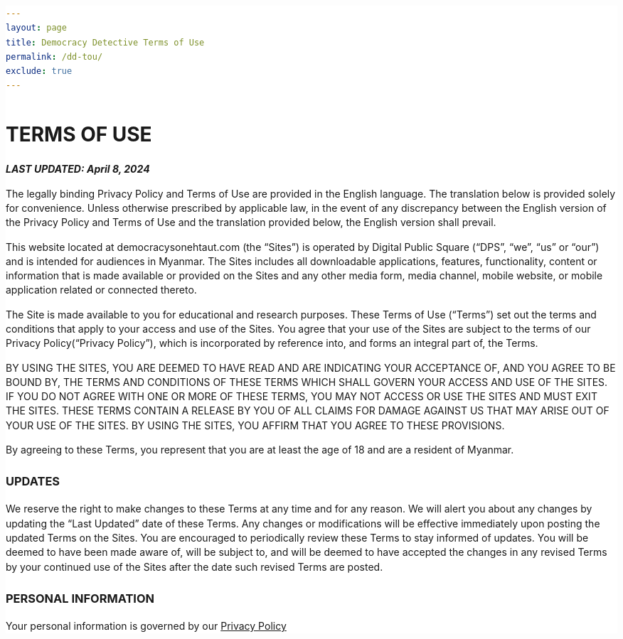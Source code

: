 ```yaml
---
layout: page
title: Democracy Detective Terms of Use
permalink: /dd-tou/
exclude: true
---
```


# **TERMS OF USE**

**_LAST UPDATED: April 8, 2024_**

The legally binding Privacy Policy and Terms of Use are provided in the English language. The translation below is provided solely for convenience. Unless otherwise prescribed by applicable law, in the event of any discrepancy between the English version of the Privacy Policy and Terms of Use and the translation provided below, the English version shall prevail.

This website located at democracysonehtaut.com (the “Sites”) is operated by Digital Public Square (“DPS”, “we”, “us” or “our”) and is intended for audiences in Myanmar. The Sites includes all downloadable applications, features, functionality, content or information that is made available or provided on the Sites and any other media form, media channel, mobile website, or mobile application related or connected thereto.

The Site is made available to you for educational and research purposes.
These Terms of Use (“Terms”) set out the terms and conditions that apply to your access and use of the Sites. You agree that your use of the Sites are subject to the terms of our Privacy Policy(“Privacy Policy”), which is incorporated by reference into, and forms an integral part of, the Terms.

BY USING THE SITES, YOU ARE DEEMED TO HAVE READ AND ARE INDICATING YOUR ACCEPTANCE OF, AND YOU AGREE TO BE BOUND BY, THE TERMS AND CONDITIONS OF THESE TERMS WHICH SHALL GOVERN YOUR ACCESS AND USE OF THE SITES. IF YOU DO NOT AGREE WITH ONE OR MORE OF THESE TERMS, YOU MAY NOT ACCESS OR USE THE SITES AND MUST EXIT THE SITES. THESE TERMS CONTAIN A RELEASE BY YOU OF ALL CLAIMS FOR DAMAGE AGAINST US THAT MAY ARISE OUT OF YOUR USE OF THE SITES. BY USING THE SITES, YOU AFFIRM THAT YOU AGREE TO THESE PROVISIONS.

By agreeing to these Terms, you represent that you are at least the age of 18 and are a resident of Myanmar.

### **UPDATES**

We reserve the right to make changes to these Terms at any time and for any reason. We will alert you about any changes by updating the “Last Updated” date of these Terms. Any changes or modifications will be effective immediately upon posting the updated Terms on the Sites. You are encouraged to periodically review these Terms to stay informed of updates. You will be deemed to have been made aware of, will be subject to, and will be deemed to have accepted the changes in any revised Terms by your continued use of the Sites after the date such revised Terms are posted.

### **PERSONAL INFORMATION**

Your personal information is governed by our [Privacy Policy](https://digitalpublicsquare.github.io/antimisinfogames/dd-pp/)
